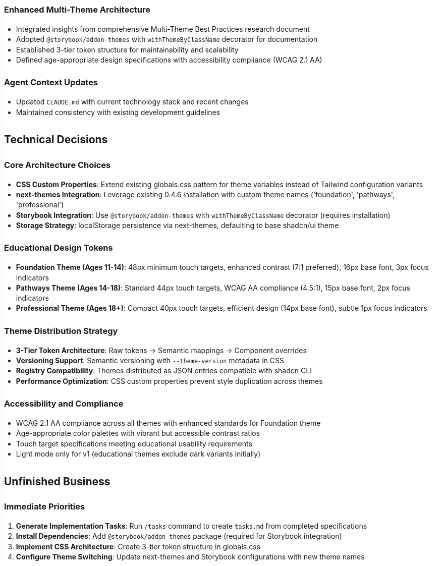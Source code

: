 ### Enhanced Multi-Theme Architecture
- Integrated insights from comprehensive Multi-Theme Best Practices research document
- Adopted `@storybook/addon-themes` with `withThemeByClassName` decorator for documentation
- Established 3-tier token structure for maintainability and scalability
- Defined age-appropriate design specifications with accessibility compliance (WCAG 2.1 AA)

### Agent Context Updates
- Updated `CLAUDE.md` with current technology stack and recent changes
- Maintained consistency with existing development guidelines

## Technical Decisions

### Core Architecture Choices
- **CSS Custom Properties**: Extend existing globals.css pattern for theme variables instead of Tailwind configuration variants
- **next-themes Integration**: Leverage existing 0.4.6 installation with custom theme names ('foundation', 'pathways', 'professional')
- **Storybook Integration**: Use `@storybook/addon-themes` with `withThemeByClassName` decorator (requires installation)
- **Storage Strategy**: localStorage persistence via next-themes, defaulting to base shadcn/ui theme

### Educational Design Tokens
- **Foundation Theme (Ages 11-14)**: 48px minimum touch targets, enhanced contrast (7:1 preferred), 16px base font, 3px focus indicators
- **Pathways Theme (Ages 14-18)**: Standard 44px touch targets, WCAG AA compliance (4.5:1), 15px base font, 2px focus indicators
- **Professional Theme (Ages 18+)**: Compact 40px touch targets, efficient design (14px base font), subtle 1px focus indicators

### Theme Distribution Strategy
- **3-Tier Token Architecture**: Raw tokens → Semantic mappings → Component overrides
- **Versioning Support**: Semantic versioning with `--theme-version` metadata in CSS
- **Registry Compatibility**: Themes distributed as JSON entries compatible with shadcn CLI
- **Performance Optimization**: CSS custom properties prevent style duplication across themes

### Accessibility and Compliance
- WCAG 2.1 AA compliance across all themes with enhanced standards for Foundation theme
- Age-appropriate color palettes with vibrant but accessible contrast ratios
- Touch target specifications meeting educational usability requirements
- Light mode only for v1 (educational themes exclude dark variants initially)

## Unfinished Business

### Immediate Priorities
1. **Generate Implementation Tasks**: Run `/tasks` command to create `tasks.md` from completed specifications
2. **Install Dependencies**: Add `@storybook/addon-themes` package (required for Storybook integration)
3. **Implement CSS Architecture**: Create 3-tier token structure in globals.css
4. **Configure Theme Switching**: Update next-themes and Storybook configurations with new theme names
